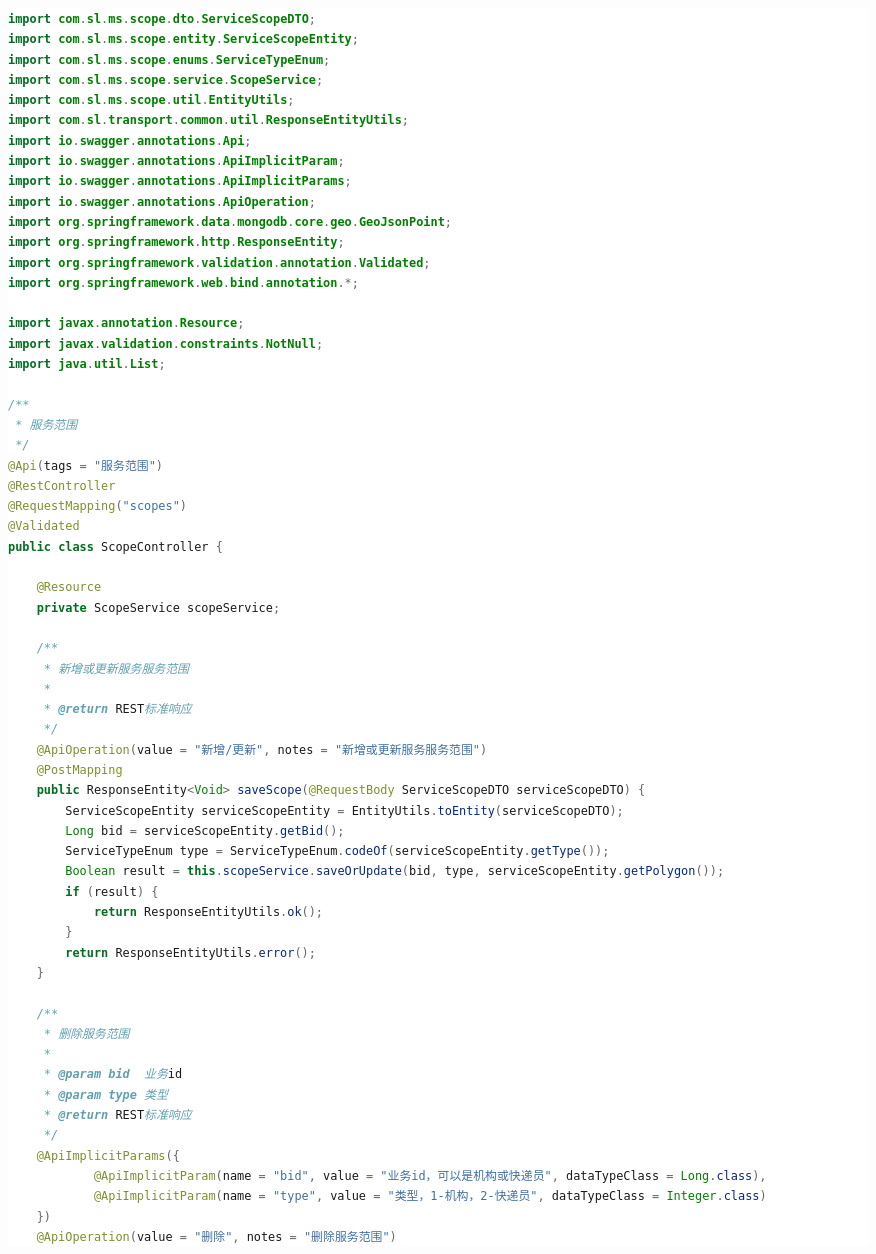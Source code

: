 ```java
import com.sl.ms.scope.dto.ServiceScopeDTO;
import com.sl.ms.scope.entity.ServiceScopeEntity;
import com.sl.ms.scope.enums.ServiceTypeEnum;
import com.sl.ms.scope.service.ScopeService;
import com.sl.ms.scope.util.EntityUtils;
import com.sl.transport.common.util.ResponseEntityUtils;
import io.swagger.annotations.Api;
import io.swagger.annotations.ApiImplicitParam;
import io.swagger.annotations.ApiImplicitParams;
import io.swagger.annotations.ApiOperation;
import org.springframework.data.mongodb.core.geo.GeoJsonPoint;
import org.springframework.http.ResponseEntity;
import org.springframework.validation.annotation.Validated;
import org.springframework.web.bind.annotation.*;

import javax.annotation.Resource;
import javax.validation.constraints.NotNull;
import java.util.List;

/**
 * 服务范围
 */
@Api(tags = "服务范围")
@RestController
@RequestMapping("scopes")
@Validated
public class ScopeController {

    @Resource
    private ScopeService scopeService;

    /**
     * 新增或更新服务服务范围
     *
     * @return REST标准响应
     */
    @ApiOperation(value = "新增/更新", notes = "新增或更新服务服务范围")
    @PostMapping
    public ResponseEntity<Void> saveScope(@RequestBody ServiceScopeDTO serviceScopeDTO) {
        ServiceScopeEntity serviceScopeEntity = EntityUtils.toEntity(serviceScopeDTO);
        Long bid = serviceScopeEntity.getBid();
        ServiceTypeEnum type = ServiceTypeEnum.codeOf(serviceScopeEntity.getType());
        Boolean result = this.scopeService.saveOrUpdate(bid, type, serviceScopeEntity.getPolygon());
        if (result) {
            return ResponseEntityUtils.ok();
        }
        return ResponseEntityUtils.error();
    }

    /**
     * 删除服务范围
     *
     * @param bid  业务id
     * @param type 类型
     * @return REST标准响应
     */
    @ApiImplicitParams({
            @ApiImplicitParam(name = "bid", value = "业务id，可以是机构或快递员", dataTypeClass = Long.class),
            @ApiImplicitParam(name = "type", value = "类型，1-机构，2-快递员", dataTypeClass = Integer.class)
    })
    @ApiOperation(value = "删除", notes = "删除服务范围")
```